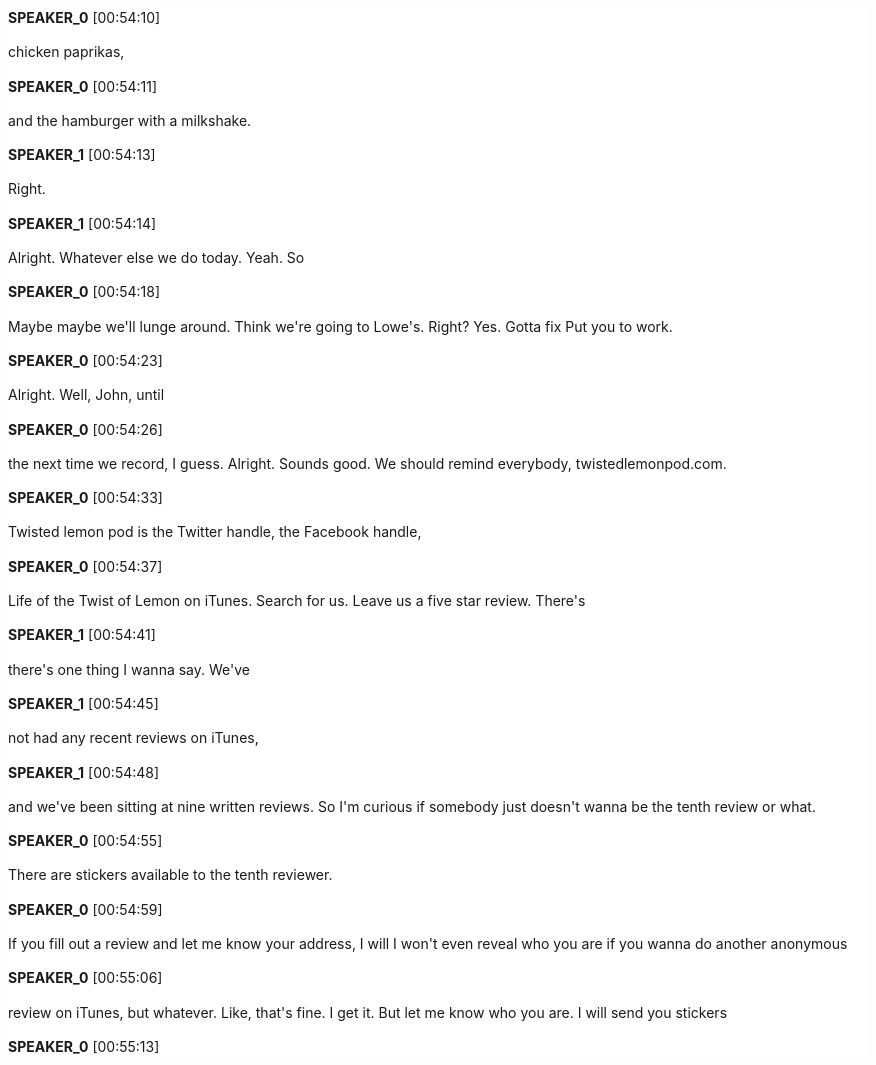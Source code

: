 **SPEAKER_0** [00:54:10]

chicken paprikas,

**SPEAKER_0** [00:54:11]

and the hamburger with a milkshake.

**SPEAKER_1** [00:54:13]

Right.

**SPEAKER_1** [00:54:14]

Alright. Whatever else we do today. Yeah. So

**SPEAKER_0** [00:54:18]

Maybe maybe we'll lunge around. Think we're going to Lowe's. Right? Yes. Gotta fix Put you to work.

**SPEAKER_0** [00:54:23]

Alright. Well, John, until

**SPEAKER_0** [00:54:26]

the next time we record, I guess. Alright. Sounds good. We should remind everybody, twistedlemonpod.com.

**SPEAKER_0** [00:54:33]

Twisted lemon pod is the Twitter handle, the Facebook handle,

**SPEAKER_0** [00:54:37]

Life of the Twist of Lemon on iTunes. Search for us. Leave us a five star review. There's

**SPEAKER_1** [00:54:41]

there's one thing I wanna say. We've

**SPEAKER_1** [00:54:45]

not had any recent reviews on iTunes,

**SPEAKER_1** [00:54:48]

and we've been sitting at nine written reviews. So I'm curious if somebody just doesn't wanna be the tenth review or what.

**SPEAKER_0** [00:54:55]

There are stickers available to the tenth reviewer.

**SPEAKER_0** [00:54:59]

If you fill out a review and let me know your address, I will I won't even reveal who you are if you wanna do another anonymous

**SPEAKER_0** [00:55:06]

review on iTunes, but whatever. Like, that's fine. I get it. But let me know who you are. I will send you stickers

**SPEAKER_0** [00:55:13]
